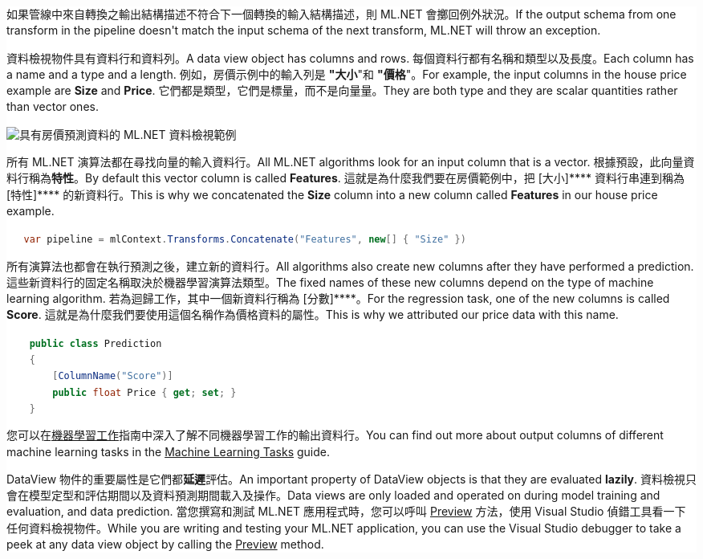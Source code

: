 <span data-ttu-id="91f4a-237">如果管線中來自轉換之輸出結構描述不符合下一個轉換的輸入結構描述，則 ML.NET 會擲回例外狀況。</span><span class="sxs-lookup"><span data-stu-id="91f4a-237">If the output schema from one transform in the pipeline doesn't match the input schema of the next transform, ML.NET will throw an exception.</span></span>

<span data-ttu-id="91f4a-238">資料檢視物件具有資料行和資料列。</span><span class="sxs-lookup"><span data-stu-id="91f4a-238">A data view object has columns and rows.</span></span> <span data-ttu-id="91f4a-239">每個資料行都有名稱和類型以及長度。</span><span class="sxs-lookup"><span data-stu-id="91f4a-239">Each column has a name and a type and a length.</span></span> <span data-ttu-id="91f4a-240">例如，房價示例中的輸入列是 **"大小**"和 **"價格**"。</span><span class="sxs-lookup"><span data-stu-id="91f4a-240">For example, the input columns in the house price example are **Size** and **Price**.</span></span> <span data-ttu-id="91f4a-241">它們都是類型，它們是標量，而不是向量量。</span><span class="sxs-lookup"><span data-stu-id="91f4a-241">They are both type and they are scalar quantities rather than vector ones.</span></span>

   ![具有房價預測資料的 ML.NET 資料檢視範例](./media/ml-net-dataview.png)

<span data-ttu-id="91f4a-243">所有 ML.NET 演算法都在尋找向量的輸入資料行。</span><span class="sxs-lookup"><span data-stu-id="91f4a-243">All ML.NET algorithms look for an input column that is a vector.</span></span> <span data-ttu-id="91f4a-244">根據預設，此向量資料行稱為**特性**。</span><span class="sxs-lookup"><span data-stu-id="91f4a-244">By default this vector column is called **Features**.</span></span> <span data-ttu-id="91f4a-245">這就是為什麼我們要在房價範例中，把 [大小]\*\*\*\* 資料行串連到稱為 [特性]\*\*\*\* 的新資料行。</span><span class="sxs-lookup"><span data-stu-id="91f4a-245">This is why we concatenated the **Size** column into a new column called **Features** in our house price example.</span></span>

 ```csharp
    var pipeline = mlContext.Transforms.Concatenate("Features", new[] { "Size" })
 ```

<span data-ttu-id="91f4a-246">所有演算法也都會在執行預測之後，建立新的資料行。</span><span class="sxs-lookup"><span data-stu-id="91f4a-246">All algorithms also create new columns after they have performed a prediction.</span></span> <span data-ttu-id="91f4a-247">這些新資料行的固定名稱取決於機器學習演算法類型。</span><span class="sxs-lookup"><span data-stu-id="91f4a-247">The fixed names of these new columns depend on the type of machine learning algorithm.</span></span> <span data-ttu-id="91f4a-248">若為迴歸工作，其中一個新資料行稱為 [分數]\*\*\*\*。</span><span class="sxs-lookup"><span data-stu-id="91f4a-248">For the regression task, one of the new columns is called **Score**.</span></span> <span data-ttu-id="91f4a-249">這就是為什麼我們要使用這個名稱作為價格資料的屬性。</span><span class="sxs-lookup"><span data-stu-id="91f4a-249">This is why we attributed our price data with this name.</span></span>

```csharp
    public class Prediction
    {
        [ColumnName("Score")]
        public float Price { get; set; }
    }
```

<span data-ttu-id="91f4a-250">您可以在[機器學習工作](resources/tasks.md)指南中深入了解不同機器學習工作的輸出資料行。</span><span class="sxs-lookup"><span data-stu-id="91f4a-250">You can find out more about output columns of different machine learning tasks in the [Machine Learning Tasks](resources/tasks.md) guide.</span></span>

<span data-ttu-id="91f4a-251">DataView 物件的重要屬性是它們都**延遲**評估。</span><span class="sxs-lookup"><span data-stu-id="91f4a-251">An important property of DataView objects is that they are evaluated **lazily**.</span></span> <span data-ttu-id="91f4a-252">資料檢視只會在模型定型和評估期間以及資料預測期間載入及操作。</span><span class="sxs-lookup"><span data-stu-id="91f4a-252">Data views are only loaded and operated on during model training and evaluation, and data prediction.</span></span> <span data-ttu-id="91f4a-253">當您撰寫和測試 ML.NET 應用程式時，您可以呼叫 [Preview](xref:Microsoft.ML.DebuggerExtensions.Preview*) 方法，使用 Visual Studio 偵錯工具看一下任何資料檢視物件。</span><span class="sxs-lookup"><span data-stu-id="91f4a-253">While you are writing and testing your ML.NET application, you can use the Visual Studio debugger to take a peek at any data view object by calling the [Preview](xref:Microsoft.ML.DebuggerExtensions.Preview*) method.</span></span>
